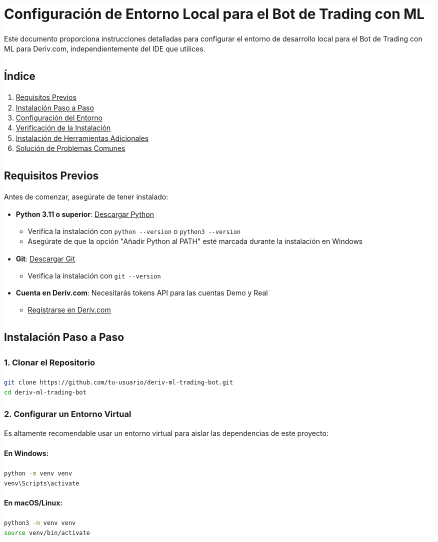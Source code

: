 # Configuración de Entorno Local para el Bot de Trading con ML

Este documento proporciona instrucciones detalladas para configurar el entorno de desarrollo local para el Bot de Trading con ML para Deriv.com, independientemente del IDE que utilices.

## Índice

1. [Requisitos Previos](#requisitos-previos)
2. [Instalación Paso a Paso](#instalación-paso-a-paso)
3. [Configuración del Entorno](#configuración-del-entorno)
4. [Verificación de la Instalación](#verificación-de-la-instalación)
5. [Instalación de Herramientas Adicionales](#instalación-de-herramientas-adicionales)
6. [Solución de Problemas Comunes](#solución-de-problemas-comunes)

## Requisitos Previos

Antes de comenzar, asegúrate de tener instalado:

- **Python 3.11 o superior**: [Descargar Python](https://www.python.org/downloads/)
  - Verifica la instalación con `python --version` o `python3 --version`
  - Asegúrate de que la opción "Añadir Python al PATH" esté marcada durante la instalación en Windows

- **Git**: [Descargar Git](https://git-scm.com/downloads)
  - Verifica la instalación con `git --version`

- **Cuenta en Deriv.com**: Necesitarás tokens API para las cuentas Demo y Real
  - [Registrarse en Deriv.com](https://deriv.com)

## Instalación Paso a Paso

### 1. Clonar el Repositorio

```bash
git clone https://github.com/tu-usuario/deriv-ml-trading-bot.git
cd deriv-ml-trading-bot
```

### 2. Configurar un Entorno Virtual

Es altamente recomendable usar un entorno virtual para aislar las dependencias de este proyecto:

#### En Windows:
```bash
python -m venv venv
venv\Scripts\activate
```

#### En macOS/Linux:
```bash
python3 -m venv venv
source venv/bin/activate
```
